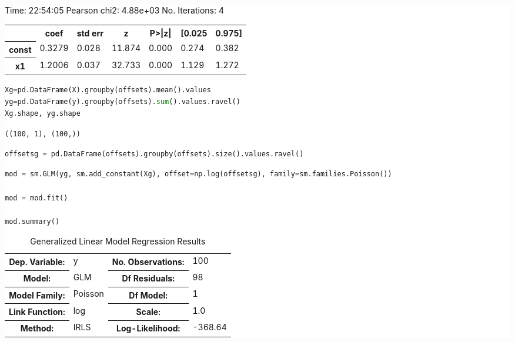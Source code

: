 </tr>
<tr>
  <th>Time:</th>               <td>22:54:05</td>     <th>  Pearson chi2:      </th> <td>4.88e+03</td>
</tr>
<tr>
  <th>No. Iterations:</th>         <td>4</td>        <th>                     </th>     <td> </td>   
</tr>
</table>
<table class="simpletable">
<tr>
    <td></td>       <th>coef</th>     <th>std err</th>      <th>z</th>      <th>P>|z|</th>  <th>[0.025</th>    <th>0.975]</th>  
</tr>
<tr>
  <th>const</th> <td>    0.3279</td> <td>    0.028</td> <td>   11.874</td> <td> 0.000</td> <td>    0.274</td> <td>    0.382</td>
</tr>
<tr>
  <th>x1</th>    <td>    1.2006</td> <td>    0.037</td> <td>   32.733</td> <td> 0.000</td> <td>    1.129</td> <td>    1.272</td>
</tr>
</table>




```python
Xg=pd.DataFrame(X).groupby(offsets).mean().values
yg=pd.DataFrame(y).groupby(offsets).sum().values.ravel()
Xg.shape, yg.shape
```




    ((100, 1), (100,))




```python
offsetsg = pd.DataFrame(offsets).groupby(offsets).size().values.ravel()
```


```python
mod = sm.GLM(yg, sm.add_constant(Xg), offset=np.log(offsetsg), family=sm.families.Poisson())

mod = mod.fit()

mod.summary()
```




<table class="simpletable">
<caption>Generalized Linear Model Regression Results</caption>
<tr>
  <th>Dep. Variable:</th>          <td>y</td>        <th>  No. Observations:  </th>  <td>   100</td> 
</tr>
<tr>
  <th>Model:</th>                 <td>GLM</td>       <th>  Df Residuals:      </th>  <td>    98</td> 
</tr>
<tr>
  <th>Model Family:</th>        <td>Poisson</td>     <th>  Df Model:          </th>  <td>     1</td> 
</tr>
<tr>
  <th>Link Function:</th>         <td>log</td>       <th>  Scale:             </th>    <td>1.0</td>  
</tr>
<tr>
  <th>Method:</th>               <td>IRLS</td>       <th>  Log-Likelihood:    </th> <td> -368.64</td>
</tr>